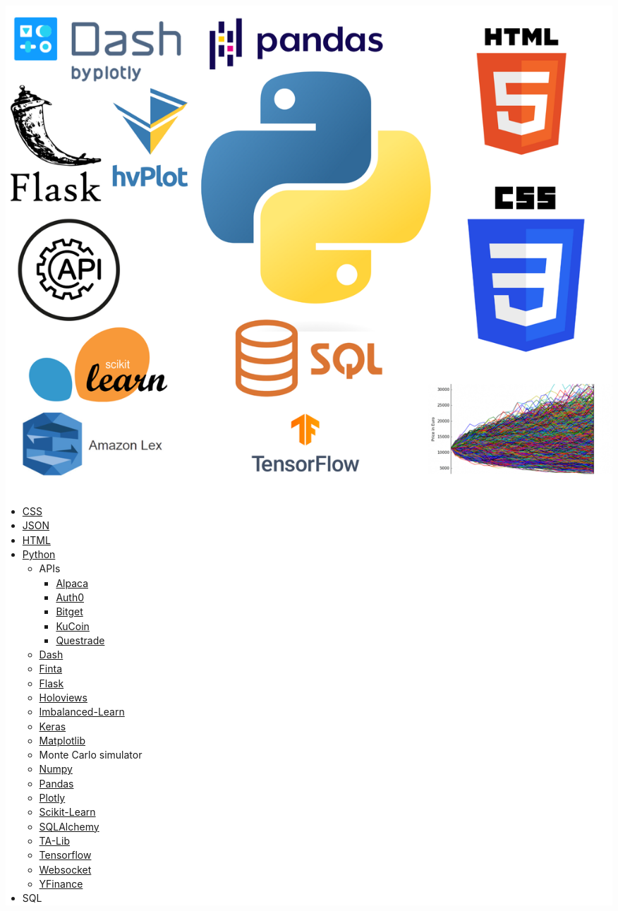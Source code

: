 ![Tools used](miscellaneous/tools_used.png)  
- [CSS](https://drafts.csswg.org/)
- [JSON](https://www.json.org/)
- [HTML](https://html.spec.whatwg.org/)
- [Python](https://www.python.org/)
  - APIs
    - [Alpaca](https://alpaca.markets/)
    - [Auth0](https://auth0.com/)
    - [Bitget](https://www.bitget.com/)
    - [KuCoin](https://www.kucoin.com/)
    - [Questrade](https://www.questrade.com/)
  - [Dash](https://plotly.com/dash/)
  - [Finta](https://github.com/peerchemist/finta)
  - [Flask](https://flask.palletsprojects.com/)
  - [Holoviews](https://www.holoviews.org/)
  - [Imbalanced-Learn](https://github.com/scikit-learn-contrib/imbalanced-learn)
  - [Keras](https://keras.io/)
  - [Matplotlib](https://matplotlib.org/)
  - Monte Carlo simulator
  - [Numpy](https://numpy.org/)
  - [Pandas](https://pandas.pydata.org/)
  - [Plotly](https://plotly.com/)
  - [Scikit-Learn](https://scikit-learn.org/)
  - [SQLAlchemy](https://www.sqlalchemy.org/)
  - [TA-Lib](https://github.com/ta-lib/ta-lib-python)
  - [Tensorflow](https://www.tensorflow.org/)
  - [Websocket](https://github.com/websocket-client/websocket-client)
  - [YFinance](https://github.com/ranaroussi/yfinance)
- SQL